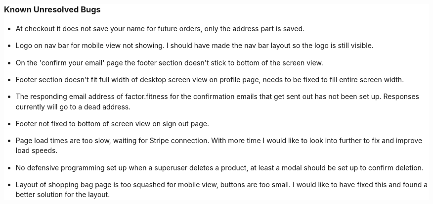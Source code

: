 ### Known Unresolved Bugs

* At checkout it does not save your name for future orders, only the address part is saved. 

* Logo on nav bar for mobile view not showing. I should have made the nav bar layout so the logo is still visible. 

* On the 'confirm your email' page the footer section doesn't stick to bottom of the screen view. 

* Footer section doesn't fit full width of desktop screen view on profile page, needs to be fixed to fill entire screen width. 

* The responding email address of factor.fitness for the confirmation emails that get sent out has not been set up. Responses currently will go to a dead address. 

* Footer not fixed to bottom of screen view on sign out page. 

* Page load times are too slow, waiting for Stripe connection. With more time I would like to look into further to fix and improve load speeds. 

* No defensive programming set up when a superuser deletes a product, at least a modal should be set up to confirm deletion. 

* Layout of shopping bag page is too squashed for mobile view, buttons are too small. I would like to have fixed this and found a better solution for the layout. 

#